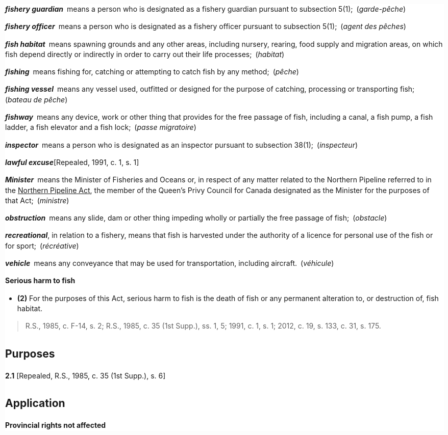 ***fishery guardian*** means a person who is designated as a fishery guardian pursuant to subsection 5(1); (*garde-pêche*)

***fishery officer*** means a person who is designated as a fishery officer pursuant to subsection 5(1); (*agent des pêches*)

***fish habitat*** means spawning grounds and any other areas, including nursery, rearing, food supply and migration areas, on which fish depend directly or indirectly in order to carry out their life processes; (*habitat*)

***fishing*** means fishing for, catching or attempting to catch fish by any method; (*pêche*)

***fishing vessel*** means any vessel used, outfitted or designed for the purpose of catching, processing or transporting fish; (*bateau de pêche*)

***fishway*** means any device, work or other thing that provides for the free passage of fish, including a canal, a fish pump, a fish ladder, a fish elevator and a fish lock; (*passe migratoire*)

***inspector*** means a person who is designated as an inspector pursuant to subsection 38(1); (*inspecteur*)

***lawful excuse***[Repealed, 1991, c. 1, s. 1]

***Minister*** means the Minister of Fisheries and Oceans or, in respect of any matter related to the Northern Pipeline referred to in the [Northern Pipeline Act](/en/Acts/Revised%20Statutes%20of%20Canada/N/N-26.md), the member of the Queen’s Privy Council for Canada designated as the Minister for the purposes of that Act; (*ministre*)

***obstruction*** means any slide, dam or other thing impeding wholly or partially the free passage of fish; (*obstacle*)

***recreational***, in relation to a fishery, means that fish is harvested under the authority of a licence for personal use of the fish or for sport; (*récréative*)

***vehicle*** means any conveyance that may be used for transportation, including aircraft. (*véhicule*)

**Serious harm to fish**

- **(2)** For the purposes of this Act, serious harm to fish is the death of fish or any permanent alteration to, or destruction of, fish habitat.
> R.S., 1985, c. F-14, s. 2; R.S., 1985, c. 35 (1st Supp.), ss. 1, 5; 1991, c. 1, s. 1; 2012, c. 19, s. 133, c. 31, s. 175.





## Purposes


**2.1** [Repealed, R.S., 1985, c. 35 (1st Supp.), s. 6]




## Application



**Provincial rights not affected**
